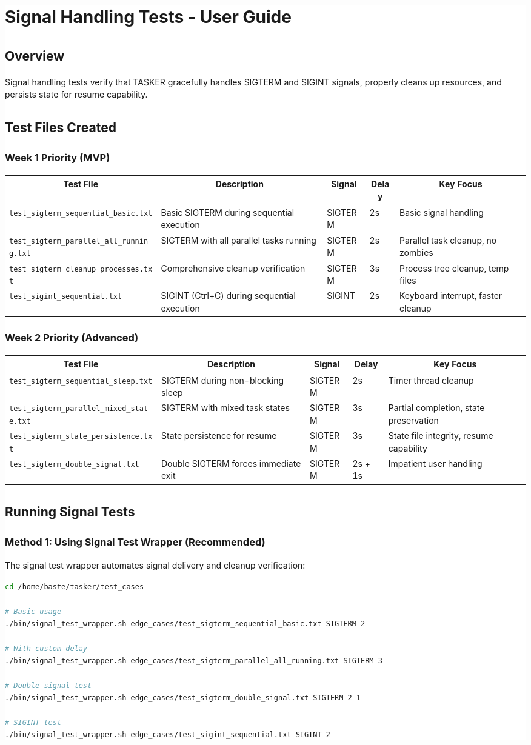 # Signal Handling Tests - User Guide

## Overview

Signal handling tests verify that TASKER gracefully handles SIGTERM and SIGINT signals, properly cleans up resources, and persists state for resume capability.

## Test Files Created

### Week 1 Priority (MVP)

| Test File | Description | Signal | Delay | Key Focus |
|-----------|-------------|--------|-------|-----------|
| `test_sigterm_sequential_basic.txt` | Basic SIGTERM during sequential execution | SIGTERM | 2s | Basic signal handling |
| `test_sigterm_parallel_all_running.txt` | SIGTERM with all parallel tasks running | SIGTERM | 2s | Parallel task cleanup, no zombies |
| `test_sigterm_cleanup_processes.txt` | Comprehensive cleanup verification | SIGTERM | 3s | Process tree cleanup, temp files |
| `test_sigint_sequential.txt` | SIGINT (Ctrl+C) during sequential execution | SIGINT | 2s | Keyboard interrupt, faster cleanup |

### Week 2 Priority (Advanced)

| Test File | Description | Signal | Delay | Key Focus |
|-----------|-------------|--------|-------|-----------|
| `test_sigterm_sequential_sleep.txt` | SIGTERM during non-blocking sleep | SIGTERM | 2s | Timer thread cleanup |
| `test_sigterm_parallel_mixed_state.txt` | SIGTERM with mixed task states | SIGTERM | 3s | Partial completion, state preservation |
| `test_sigterm_state_persistence.txt` | State persistence for resume | SIGTERM | 3s | State file integrity, resume capability |
| `test_sigterm_double_signal.txt` | Double SIGTERM forces immediate exit | SIGTERM | 2s + 1s | Impatient user handling |

## Running Signal Tests

### Method 1: Using Signal Test Wrapper (Recommended)

The signal test wrapper automates signal delivery and cleanup verification:

```bash
cd /home/baste/tasker/test_cases

# Basic usage
./bin/signal_test_wrapper.sh edge_cases/test_sigterm_sequential_basic.txt SIGTERM 2

# With custom delay
./bin/signal_test_wrapper.sh edge_cases/test_sigterm_parallel_all_running.txt SIGTERM 3

# Double signal test
./bin/signal_test_wrapper.sh edge_cases/test_sigterm_double_signal.txt SIGTERM 2 1

# SIGINT test
./bin/signal_test_wrapper.sh edge_cases/test_sigint_sequential.txt SIGINT 2
```
